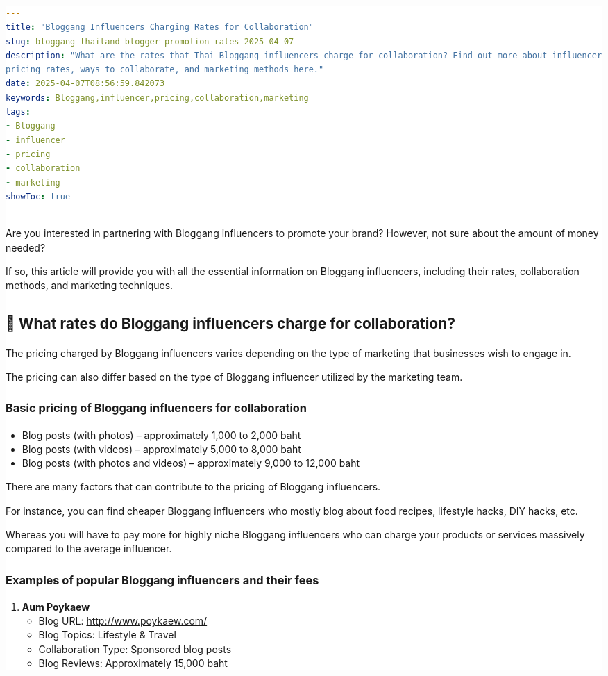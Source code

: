 ```yaml
---
title: "Bloggang Influencers Charging Rates for Collaboration"
slug: bloggang-thailand-blogger-promotion-rates-2025-04-07
description: "What are the rates that Thai Bloggang influencers charge for collaboration? Find out more about influencer pricing rates, ways to collaborate, and marketing methods here."
date: 2025-04-07T08:56:59.842073
keywords: Bloggang,influencer,pricing,collaboration,marketing
tags:
- Bloggang
- influencer
- pricing
- collaboration
- marketing
showToc: true
---
```


Are you interested in partnering with Bloggang influencers to promote your brand? However, not sure about the amount of money needed? 

If so, this article will provide you with all the essential information on Bloggang influencers, including their rates, collaboration methods, and marketing techniques. 


## 🛒 What rates do Bloggang influencers charge for collaboration? 

The pricing charged by Bloggang influencers varies depending on the type of marketing that businesses wish to engage in. 

The pricing can also differ based on the type of Bloggang influencer utilized by the marketing team. 

### Basic pricing of Bloggang influencers for collaboration

- Blog posts (with photos) – approximately 1,000 to 2,000 baht
- Blog posts (with videos) – approximately 5,000 to 8,000 baht
- Blog posts (with photos and videos) – approximately 9,000 to 12,000 baht

There are many factors that can contribute to the pricing of Bloggang influencers. 

For instance, you can find cheaper Bloggang influencers who mostly blog about food recipes, lifestyle hacks, DIY hacks, etc. 

Whereas you will have to pay more for highly niche Bloggang influencers who can charge your products or services massively compared to the average influencer.


### Examples of popular Bloggang influencers and their fees

1. **Aum Poykaew** 
   - Blog URL: http://www.poykaew.com/
   - Blog Topics: Lifestyle & Travel
   - Collaboration Type: Sponsored blog posts 
   - Blog Reviews: Approximately 15,000 baht
